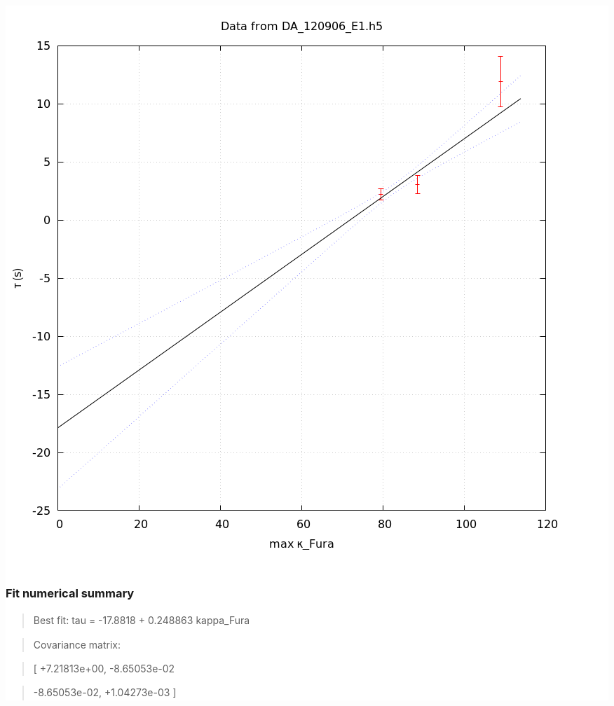 ![DA_120906_E1_aba_tau_vs_max_kappa](DA_120906_E1_aba_tau_vs_max_kappa.png)

### Fit numerical summary


> Best fit: tau = -17.8818 + 0.248863 kappa_Fura

> Covariance matrix:

> [ +7.21813e+00, -8.65053e-02  

>   -8.65053e-02, +1.04273e-03  ]
